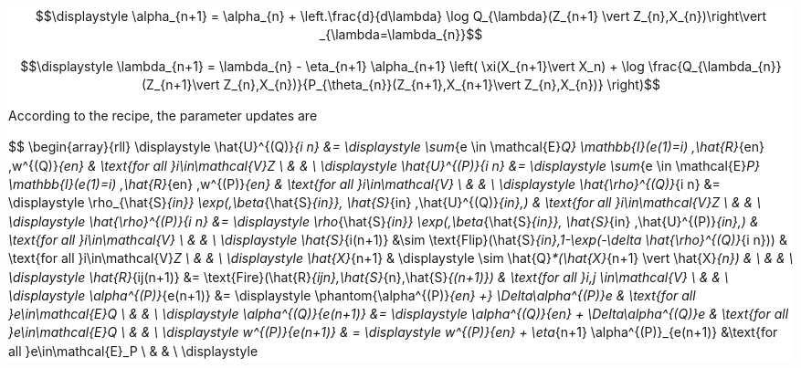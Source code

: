 $$\displaystyle \alpha_{n+1} = \alpha_{n} + \left.\frac{d}{d\lambda} \log Q_{\lambda}(Z_{n+1} \vert  Z_{n},X_{n})\right\vert _{\lambda=\lambda_{n}}$$

$$\displaystyle \lambda_{n+1} = \lambda_{n} - \eta_{n+1} \alpha_{n+1} \left( \xi(X_{n+1}\vert X_n) + \log \frac{Q_{\lambda_{n}}(Z_{n+1}\vert Z_{n},X_{n})}{P_{\theta_{n}}(Z_{n+1},X_{n+1}\vert Z_{n},X_{n})} \right)$$ 

According to the recipe, the parameter updates are 

$$ \begin{array}{rll}
\displaystyle
\hat{U}^{(Q)}_{i n} &= 
\displaystyle
\sum_{e \in \mathcal{E}_Q} \mathbb{I}(e(1)=i) \,\hat{R}_{en} \,w^{(Q)}_{en} &
\text{for all }i\in\mathcal{V}_Z 
\\ & & \\
\displaystyle
\hat{U}^{(P)}_{i n} &= 
\displaystyle
\sum_{e \in \mathcal{E}_P} \mathbb{I}(e(1)=i) \,\hat{R}_{en} \,w^{(P)}_{en} &
\text{for all }i\in\mathcal{V}
\\ & & \\
\displaystyle
\hat{\rho}^{(Q)}_{i n} &= 
\displaystyle 
\rho_{\hat{S}_{in}} \exp(\,\beta_{\hat{S}_{in}}\, \hat{S}_{in} \,\hat{U}^{(Q)}_{in}\,) &
\text{for all }i\in\mathcal{V}_Z 
\\ & & \\
\displaystyle
\hat{\rho}^{(P)}_{i n} &= 
\displaystyle 
\rho_{\hat{S}_{in}} \exp(\,\beta_{\hat{S}_{in}}\, \hat{S}_{in} \,\hat{U}^{(P)}_{in}\,) &
\text{for all }i\in\mathcal{V}
\\ & & \\ 
\displaystyle 
\hat{S}_{i(n+1)} &\sim \text{Flip}(\hat{S}_{in},1-\exp(-\delta \hat{\rho}^{(Q)}_{i n})) &
\text{for all }i\in\mathcal{V}_Z 
\\ & & \\
\displaystyle 
\hat{X}_{n+1} &
\displaystyle
\sim \hat{Q}_*(\hat{X}_{n+1} \vert \hat{X}_{n}) & 
\\ & & \\
\displaystyle 
\hat{R}_{ij(n+1)} &= \text{Fire}(\hat{R}_{ijn},\hat{S}_{n},\hat{S}_{(n+1)}) &
\text{for all }i,j \in\mathcal{V} 
\\ & & \\
\displaystyle 
\alpha^{(P)}_{e(n+1)} &= 
\displaystyle
\phantom{\alpha^{(P)}_{en} +} \Delta\alpha^{(P)}_e & 
\text{for all }e\in\mathcal{E}_Q
\\ & & \\
\displaystyle 
\alpha^{(Q)}_{e(n+1)} &= 
\displaystyle
\alpha^{(Q)}_{en} + \Delta\alpha^{(Q)}_e & 
\text{for all }e\in\mathcal{E}_Q
\\ & & \\
\displaystyle 
w^{(P)}_{e(n+1)} & =
\displaystyle 
w^{(P)}_{en} + \eta_{n+1} \alpha^{(P)}_{e(n+1)} &\text{for all }e\in\mathcal{E}_P 
\\ & & \\
\displaystyle 